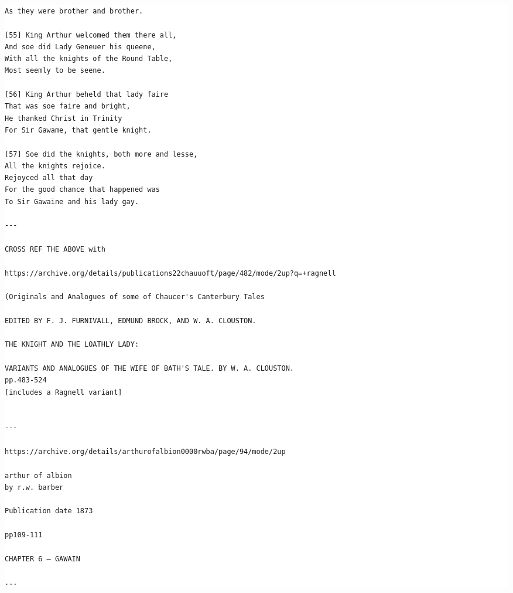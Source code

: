 ````{admonition} The Wedding of Sir Gawain and Dame Ragnell, 1872
As they were brother and brother.

[55] King Arthur welcomed them there all,  
And soe did Lady Geneuer his queene,  
With all the knights of the Round Table,  
Most seemly to be seene.

[56] King Arthur beheld that lady faire  
That was soe faire and bright,  
He thanked Christ in Trinity  
For Sir Gawame, that gentle knight.

[57] Soe did the knights, both more and lesse,  
All the knights rejoice.
Rejoyced all that day  
For the good chance that happened was  
To Sir Gawaine and his lady gay.

---

CROSS REF THE ABOVE with 

https://archive.org/details/publications22chauuoft/page/482/mode/2up?q=+ragnell

(Originals and Analogues of some of Chaucer's Canterbury Tales

EDITED BY F. J. FURNIVALL, EDMUND BROCK, AND W. A. CLOUSTON.

THE KNIGHT AND THE LOATHLY LADY:

VARIANTS AND ANALOGUES OF THE WIFE OF BATH'S TALE. BY W. A. CLOUSTON.
pp.483-524
[includes a Ragnell variant]


---

https://archive.org/details/arthurofalbion0000rwba/page/94/mode/2up

arthur of albion
by r.w. barber

Publication date 1873

pp109-111

CHAPTER 6 — GAWAIN

...

````